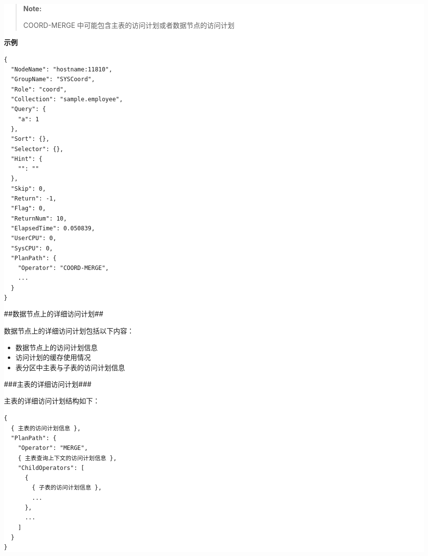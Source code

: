 >**Note:**  
>
> COORD-MERGE 中可能包含主表的访问计划或者数据节点的访问计划

**示例**

```lang-json
{
  "NodeName": "hostname:11810",
  "GroupName": "SYSCoord",
  "Role": "coord",
  "Collection": "sample.employee",
  "Query": {
    "a": 1
  },
  "Sort": {},
  "Selector": {},
  "Hint": {
    "": ""
  },
  "Skip": 0,
  "Return": -1,
  "Flag": 0,
  "ReturnNum": 10,
  "ElapsedTime": 0.050839,
  "UserCPU": 0,
  "SysCPU": 0,
  "PlanPath": {
    "Operator": "COORD-MERGE",
    ...
  }
}
```

##数据节点上的详细访问计划##

数据节点上的详细访问计划包括以下内容：
+ 数据节点上的访问计划信息
+ 访问计划的缓存使用情况
+ 表分区中主表与子表的访问计划信息

###主表的详细访问计划###

主表的详细访问计划结构如下：

```lang-json
{
  { 主表的访问计划信息 },
  "PlanPath": {
    "Operator": "MERGE",
    { 主表查询上下文的访问计划信息 },
    "ChildOperators": [
      {
        { 子表的访问计划信息 },
        ...
      },
      ...
    ]
  }
}
```
